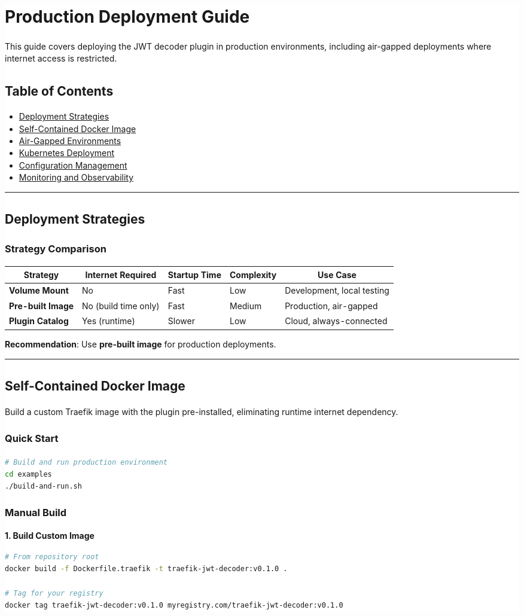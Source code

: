# Production Deployment Guide

This guide covers deploying the JWT decoder plugin in production environments, including air-gapped deployments where internet access is restricted.

## Table of Contents

- [Deployment Strategies](#deployment-strategies)
- [Self-Contained Docker Image](#self-contained-docker-image)
- [Air-Gapped Environments](#air-gapped-environments)
- [Kubernetes Deployment](#kubernetes-deployment)
- [Configuration Management](#configuration-management)
- [Monitoring and Observability](#monitoring-and-observability)

---

## Deployment Strategies

### Strategy Comparison

| Strategy | Internet Required | Startup Time | Complexity | Use Case |
|----------|------------------|--------------|------------|----------|
| **Volume Mount** | No | Fast | Low | Development, local testing |
| **Pre-built Image** | No (build time only) | Fast | Medium | Production, air-gapped |
| **Plugin Catalog** | Yes (runtime) | Slower | Low | Cloud, always-connected |

**Recommendation**: Use **pre-built image** for production deployments.

---

## Self-Contained Docker Image

Build a custom Traefik image with the plugin pre-installed, eliminating runtime internet dependency.

### Quick Start

```bash
# Build and run production environment
cd examples
./build-and-run.sh
```

### Manual Build

**1. Build Custom Image**

```bash
# From repository root
docker build -f Dockerfile.traefik -t traefik-jwt-decoder:v0.1.0 .

# Tag for your registry
docker tag traefik-jwt-decoder:v0.1.0 myregistry.com/traefik-jwt-decoder:v0.1.0
```
